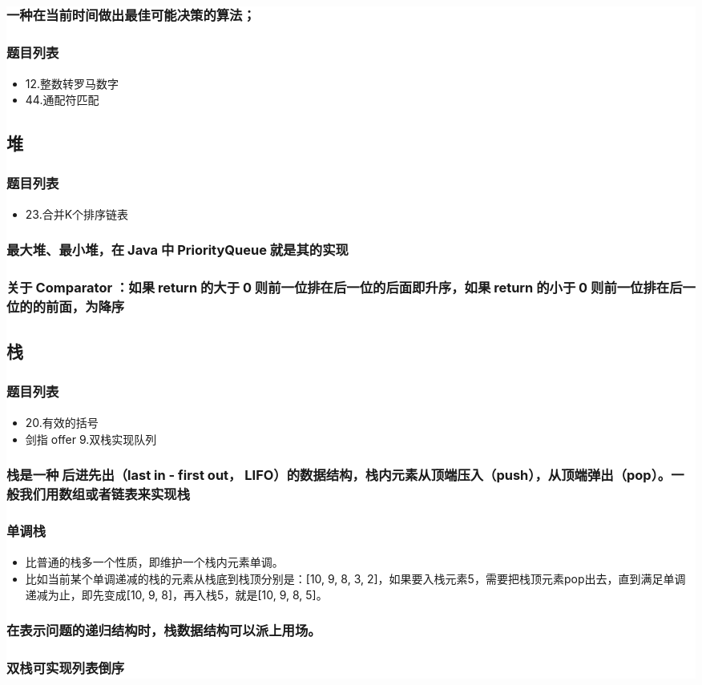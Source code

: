 ### 一种在当前时间做出最佳可能决策的算法；

### 题目列表

- 12.整数转罗马数字
- 44.通配符匹配

## 堆

### 题目列表

- 23.合并K个排序链表

### 最大堆、最小堆，在 Java 中 PriorityQueue 就是其的实现

### 关于 Comparator ：如果 return 的大于 0 则前一位排在后一位的后面即升序，如果 return 的小于 0 则前一位排在后一位的的前面，为降序

## 栈

### 题目列表

- 20.有效的括号
- 剑指 offer 9.双栈实现队列

### 栈是一种 后进先出（last in - first out， LIFO）的数据结构，栈内元素从顶端压入（push），从顶端弹出（pop）。一般我们用数组或者链表来实现栈

### 单调栈

- 比普通的栈多一个性质，即维护一个栈内元素单调。
- 比如当前某个单调递减的栈的元素从栈底到栈顶分别是：[10, 9, 8, 3, 2]，如果要入栈元素5，需要把栈顶元素pop出去，直到满足单调递减为止，即先变成[10, 9, 8]，再入栈5，就是[10, 9, 8, 5]。

### 在表示问题的递归结构时，栈数据结构可以派上用场。

### 双栈可实现列表倒序


